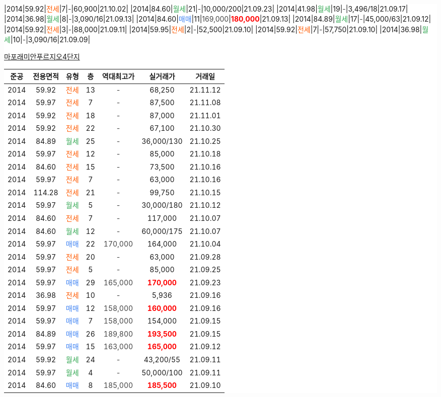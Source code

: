 |2014|59.92|<span style="color:#FF5A00">전세</span>|7|<span style="color:#444444">-</span>|60,900|21.10.02|
|2014|84.60|<span style="color:#34A853">월세</span>|21|<span style="color:#444444">-</span>|10,000/200|21.09.23|
|2014|41.98|<span style="color:#34A853">월세</span>|19|<span style="color:#444444">-</span>|3,496/18|21.09.17|
|2014|36.98|<span style="color:#34A853">월세</span>|8|<span style="color:#444444">-</span>|3,090/16|21.09.13|
|2014|84.60|<span style="color:#4285F3">매매</span>|11|<span style="color:#444444">169,000</span>|<b><span style="color:#FF0000">180,000</span></b>|21.09.13|
|2014|84.89|<span style="color:#34A853">월세</span>|17|<span style="color:#444444">-</span>|45,000/63|21.09.12|
|2014|59.92|<span style="color:#FF5A00">전세</span>|3|<span style="color:#444444">-</span>|88,000|21.09.11|
|2014|59.95|<span style="color:#FF5A00">전세</span>|2|<span style="color:#444444">-</span>|52,500|21.09.10|
|2014|59.92|<span style="color:#FF5A00">전세</span>|7|<span style="color:#444444">-</span>|57,750|21.09.10|
|2014|36.98|<span style="color:#34A853">월세</span>|10|<span style="color:#444444">-</span>|3,090/16|21.09.09|

[마포래미안푸르지오4단지](https://search.naver.com/search.naver?query=%EB%A7%88%ED%8F%AC%EB%9E%98%EB%AF%B8%EC%95%88%ED%91%B8%EB%A5%B4%EC%A7%80%EC%98%A44%EB%8B%A8%EC%A7%80)

|준공|전용면적|유형|층|역대최고가|실거래가|거래일|
|:---:|:---:|:---:|:---:|:---:|:---:|:---:|
|2014|59.92|<span style="color:#FF5A00">전세</span>|13|<span style="color:#444444">-</span>|68,250|21.11.12|
|2014|59.97|<span style="color:#FF5A00">전세</span>|7|<span style="color:#444444">-</span>|87,500|21.11.08|
|2014|59.92|<span style="color:#FF5A00">전세</span>|18|<span style="color:#444444">-</span>|87,000|21.11.01|
|2014|59.92|<span style="color:#FF5A00">전세</span>|22|<span style="color:#444444">-</span>|67,100|21.10.30|
|2014|84.89|<span style="color:#34A853">월세</span>|25|<span style="color:#444444">-</span>|36,000/130|21.10.25|
|2014|59.97|<span style="color:#FF5A00">전세</span>|12|<span style="color:#444444">-</span>|85,000|21.10.18|
|2014|84.60|<span style="color:#FF5A00">전세</span>|15|<span style="color:#444444">-</span>|73,500|21.10.16|
|2014|59.97|<span style="color:#FF5A00">전세</span>|7|<span style="color:#444444">-</span>|63,000|21.10.16|
|2014|114.28|<span style="color:#FF5A00">전세</span>|21|<span style="color:#444444">-</span>|99,750|21.10.15|
|2014|59.97|<span style="color:#34A853">월세</span>|5|<span style="color:#444444">-</span>|30,000/180|21.10.12|
|2014|84.60|<span style="color:#FF5A00">전세</span>|7|<span style="color:#444444">-</span>|117,000|21.10.07|
|2014|84.60|<span style="color:#34A853">월세</span>|12|<span style="color:#444444">-</span>|60,000/175|21.10.07|
|2014|59.97|<span style="color:#4285F3">매매</span>|22|<span style="color:#444444">170,000</span>|164,000|21.10.04|
|2014|59.97|<span style="color:#FF5A00">전세</span>|20|<span style="color:#444444">-</span>|63,000|21.09.28|
|2014|59.97|<span style="color:#FF5A00">전세</span>|5|<span style="color:#444444">-</span>|85,000|21.09.25|
|2014|59.97|<span style="color:#4285F3">매매</span>|29|<span style="color:#444444">165,000</span>|<b><span style="color:#FF0000">170,000</span></b>|21.09.23|
|2014|36.98|<span style="color:#FF5A00">전세</span>|10|<span style="color:#444444">-</span>|5,936|21.09.16|
|2014|59.97|<span style="color:#4285F3">매매</span>|12|<span style="color:#444444">158,000</span>|<b><span style="color:#FF0000">160,000</span></b>|21.09.16|
|2014|59.97|<span style="color:#4285F3">매매</span>|7|<span style="color:#444444">158,000</span>|154,000|21.09.15|
|2014|84.89|<span style="color:#4285F3">매매</span>|26|<span style="color:#444444">189,800</span>|<b><span style="color:#FF0000">193,500</span></b>|21.09.15|
|2014|59.97|<span style="color:#4285F3">매매</span>|15|<span style="color:#444444">163,000</span>|<b><span style="color:#FF0000">165,000</span></b>|21.09.12|
|2014|59.92|<span style="color:#34A853">월세</span>|24|<span style="color:#444444">-</span>|43,200/55|21.09.11|
|2014|59.97|<span style="color:#34A853">월세</span>|4|<span style="color:#444444">-</span>|50,000/100|21.09.11|
|2014|84.60|<span style="color:#4285F3">매매</span>|8|<span style="color:#444444">185,000</span>|<b><span style="color:#FF0000">185,500</span></b>|21.09.10|